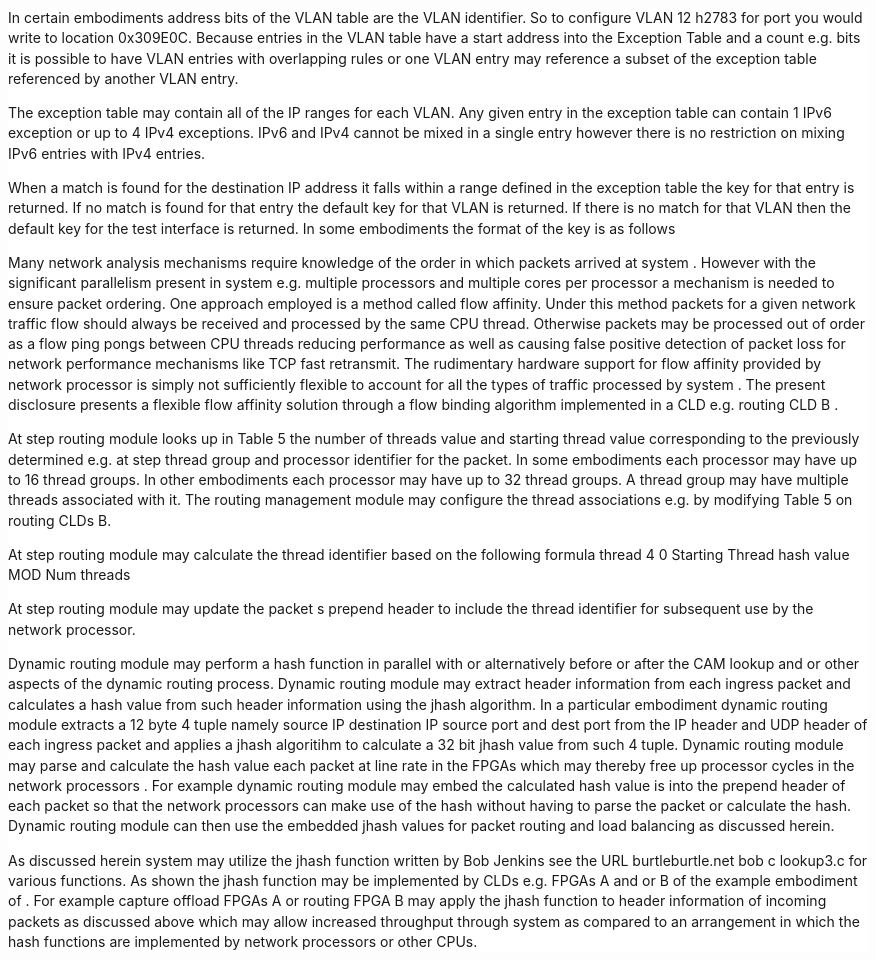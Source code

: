 In certain embodiments address bits of the VLAN table are the VLAN identifier. So to configure VLAN 12 h2783 for port you would write to location 0x309E0C. Because entries in the VLAN table have a start address into the Exception Table and a count e.g. bits it is possible to have VLAN entries with overlapping rules or one VLAN entry may reference a subset of the exception table referenced by another VLAN entry.

The exception table may contain all of the IP ranges for each VLAN. Any given entry in the exception table can contain 1 IPv6 exception or up to 4 IPv4 exceptions. IPv6 and IPv4 cannot be mixed in a single entry however there is no restriction on mixing IPv6 entries with IPv4 entries.

When a match is found for the destination IP address it falls within a range defined in the exception table the key for that entry is returned. If no match is found for that entry the default key for that VLAN is returned. If there is no match for that VLAN then the default key for the test interface is returned. In some embodiments the format of the key is as follows 

Many network analysis mechanisms require knowledge of the order in which packets arrived at system . However with the significant parallelism present in system e.g. multiple processors and multiple cores per processor a mechanism is needed to ensure packet ordering. One approach employed is a method called flow affinity. Under this method packets for a given network traffic flow should always be received and processed by the same CPU thread. Otherwise packets may be processed out of order as a flow ping pongs between CPU threads reducing performance as well as causing false positive detection of packet loss for network performance mechanisms like TCP fast retransmit. The rudimentary hardware support for flow affinity provided by network processor is simply not sufficiently flexible to account for all the types of traffic processed by system . The present disclosure presents a flexible flow affinity solution through a flow binding algorithm implemented in a CLD e.g. routing CLD B .

At step routing module looks up in Table 5 the number of threads value and starting thread value corresponding to the previously determined e.g. at step thread group and processor identifier for the packet. In some embodiments each processor may have up to 16 thread groups. In other embodiments each processor may have up to 32 thread groups. A thread group may have multiple threads associated with it. The routing management module may configure the thread associations e.g. by modifying Table 5 on routing CLDs B.

At step routing module may calculate the thread identifier based on the following formula thread 4 0 Starting Thread hash value MOD Num threads 

At step routing module may update the packet s prepend header to include the thread identifier for subsequent use by the network processor.

Dynamic routing module may perform a hash function in parallel with or alternatively before or after the CAM lookup and or other aspects of the dynamic routing process. Dynamic routing module may extract header information from each ingress packet and calculates a hash value from such header information using the jhash algorithm. In a particular embodiment dynamic routing module extracts a 12 byte 4 tuple namely source IP destination IP source port and dest port from the IP header and UDP header of each ingress packet and applies a jhash algoritihm to calculate a 32 bit jhash value from such 4 tuple. Dynamic routing module may parse and calculate the hash value each packet at line rate in the FPGAs which may thereby free up processor cycles in the network processors . For example dynamic routing module may embed the calculated hash value is into the prepend header of each packet so that the network processors can make use of the hash without having to parse the packet or calculate the hash. Dynamic routing module can then use the embedded jhash values for packet routing and load balancing as discussed herein.

As discussed herein system may utilize the jhash function written by Bob Jenkins see the URL burtleburtle.net bob c lookup3.c for various functions. As shown the jhash function may be implemented by CLDs e.g. FPGAs A and or B of the example embodiment of . For example capture offload FPGAs A or routing FPGA B may apply the jhash function to header information of incoming packets as discussed above which may allow increased throughput through system as compared to an arrangement in which the hash functions are implemented by network processors or other CPUs.
